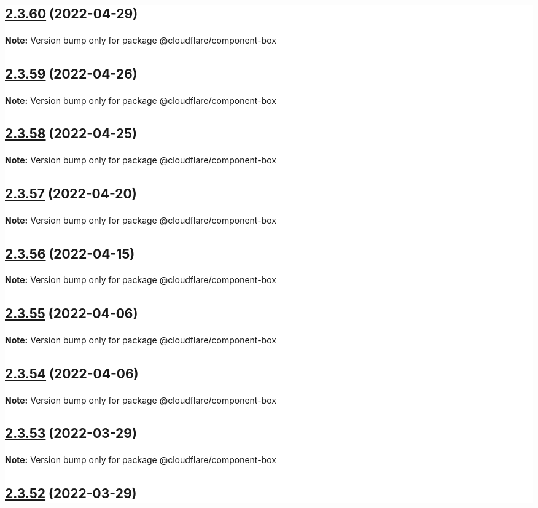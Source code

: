 ## [2.3.60](http://stash.cfops.it:7999/fe/stratus/compare/@cloudflare/component-box@2.3.59...@cloudflare/component-box@2.3.60) (2022-04-29)

**Note:** Version bump only for package @cloudflare/component-box

## [2.3.59](http://stash.cfops.it:7999/fe/stratus/compare/@cloudflare/component-box@2.3.58...@cloudflare/component-box@2.3.59) (2022-04-26)

**Note:** Version bump only for package @cloudflare/component-box

## [2.3.58](http://stash.cfops.it:7999/fe/stratus/compare/@cloudflare/component-box@2.3.57...@cloudflare/component-box@2.3.58) (2022-04-25)

**Note:** Version bump only for package @cloudflare/component-box

## [2.3.57](http://stash.cfops.it:7999/fe/stratus/compare/@cloudflare/component-box@2.3.56...@cloudflare/component-box@2.3.57) (2022-04-20)

**Note:** Version bump only for package @cloudflare/component-box

## [2.3.56](http://stash.cfops.it:7999/fe/stratus/compare/@cloudflare/component-box@2.3.55...@cloudflare/component-box@2.3.56) (2022-04-15)

**Note:** Version bump only for package @cloudflare/component-box

## [2.3.55](http://stash.cfops.it:7999/fe/stratus/compare/@cloudflare/component-box@2.3.54...@cloudflare/component-box@2.3.55) (2022-04-06)

**Note:** Version bump only for package @cloudflare/component-box

## [2.3.54](http://stash.cfops.it:7999/fe/stratus/compare/@cloudflare/component-box@2.3.53...@cloudflare/component-box@2.3.54) (2022-04-06)

**Note:** Version bump only for package @cloudflare/component-box

## [2.3.53](http://stash.cfops.it:7999/fe/stratus/compare/@cloudflare/component-box@2.3.52...@cloudflare/component-box@2.3.53) (2022-03-29)

**Note:** Version bump only for package @cloudflare/component-box

## [2.3.52](http://stash.cfops.it:7999/fe/stratus/compare/@cloudflare/component-box@2.3.51...@cloudflare/component-box@2.3.52) (2022-03-29)
